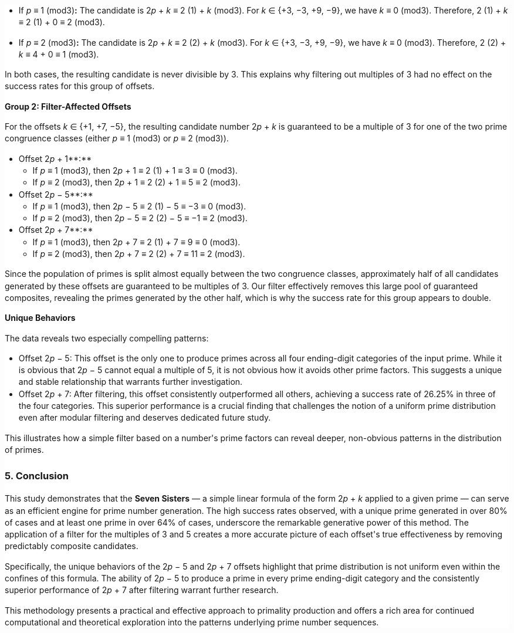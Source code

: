 * If *p* ≡ 1 (mod3)**:** The candidate is 2*p* \+ *k* ≡ 2 (1) \+ *k* (mod3). For *k* ∈ {+3, −3, \+9, −9}, we have *k* ≡ 0 (mod3). Therefore, 2 (1) \+ *k* ≡ 2 (1) \+ 0 ≡ 2 (mod3).

* If *p* ≡ 2 (mod3)**:** The candidate is 2*p* \+ *k* ≡ 2 (2) \+ *k* (mod3). For *k* ∈ {+3, −3, \+9, −9}, we have *k* ≡ 0 (mod3). Therefore, 2 (2) \+ *k* ≡ 4 \+ 0 ≡ 1 (mod3).

In both cases, the resulting candidate is never divisible by 3\. This explains why filtering out multiples of 3 had no effect on the success rates for this group of offsets.

**Group 2: Filter-Affected Offsets**

For the offsets *k* ∈ {+1, \+7, −5}, the resulting candidate number 2*p* \+ *k* is guaranteed to be a multiple of 3 for one of the two prime congruence classes (either *p* ≡ 1 (mod3) or *p* ≡ 2 (mod3)).

* Offset 2*p* \+ 1**:**  
  * If *p* ≡ 1 (mod3), then 2*p* \+ 1 ≡ 2 (1) \+ 1 ≡ 3 ≡ 0 (mod3).  
  * If *p* ≡ 2 (mod3), then 2*p* \+ 1 ≡ 2 (2) \+ 1 ≡ 5 ≡ 2 (mod3).  
* Offset 2*p* − 5**:**  
  * If *p* ≡ 1 (mod3), then 2*p* − 5 ≡ 2 (1) − 5 ≡ −3 ≡ 0 (mod3).  
  * If *p* ≡ 2 (mod3), then 2*p* − 5 ≡ 2 (2) − 5 ≡ −1 ≡ 2 (mod3).  
* Offset 2*p* \+ 7**:**  
  * If *p* ≡ 1 (mod3), then 2*p* \+ 7 ≡ 2 (1) \+ 7 ≡ 9 ≡ 0 (mod3).  
  * If *p* ≡ 2 (mod3), then 2*p* \+ 7 ≡ 2 (2) \+ 7 ≡ 11 ≡ 2 (mod3).

Since the population of primes is split almost equally between the two congruence classes, approximately half of all candidates generated by these offsets are guaranteed to be multiples of 3\. Our filter effectively removes this large pool of guaranteed composites, revealing the primes generated by the other half, which is why the success rate for this group appears to double.

**Unique Behaviors**

The data reveals two especially compelling patterns:

* Offset 2*p* − 5: This offset is the only one to produce primes across all four ending-digit categories of the input prime. While it is obvious that 2*p* − 5 cannot equal a multiple of 5, it is not obvious how it avoids other prime factors. This suggests a unique and stable relationship that warrants further investigation.  
* Offset 2*p* \+ 7: After filtering, this offset consistently outperformed all others, achieving a success rate of 26.25% in three of the four categories. This superior performance is a crucial finding that challenges the notion of a uniform prime distribution even after modular filtering and deserves dedicated future study.

This illustrates how a simple filter based on a number's prime factors can reveal deeper, non-obvious patterns in the distribution of primes.

### **5\. Conclusion**

This study demonstrates that the **Seven Sisters** — a simple linear formula of the form 2*p* \+ *k* applied to a given prime — can serve as an efficient engine for prime number generation. The high success rates observed, with a unique prime generated in over 80% of cases and at least one prime in over 64% of cases, underscore the remarkable generative power of this method. The application of a filter for the multiples of 3 and 5 creates a more accurate picture of each offset's true effectiveness by removing predictably composite candidates.

Specifically, the unique behaviors of the 2*p* − 5 and 2*p* \+ 7 offsets highlight that prime distribution is not uniform even within the confines of this formula. The ability of 2*p* − 5 to produce a prime in every prime ending-digit category and the consistently superior performance of 2*p* \+ 7 after filtering warrant further research. 

This methodology presents a practical and effective approach to primality production and offers a rich area for continued computational and theoretical exploration into the patterns underlying prime number sequences.

